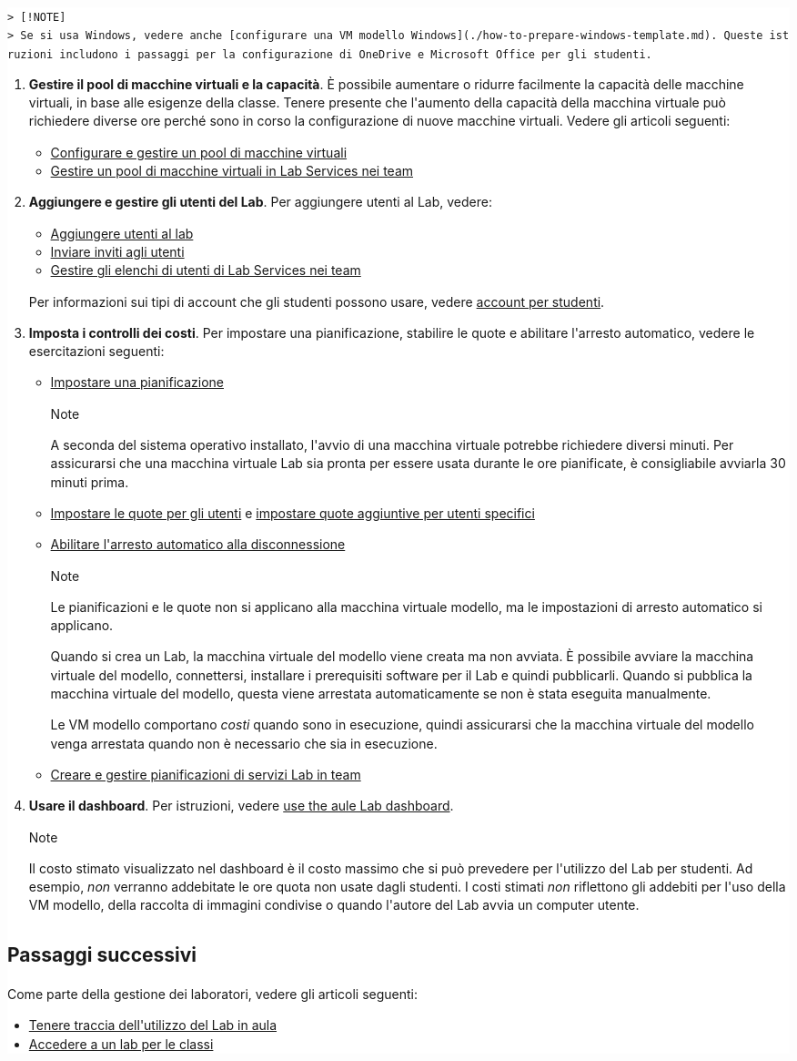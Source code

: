     > [!NOTE]
    > Se si usa Windows, vedere anche [configurare una VM modello Windows](./how-to-prepare-windows-template.md). Queste istruzioni includono i passaggi per la configurazione di OneDrive e Microsoft Office per gli studenti.

1. **Gestire il pool di macchine virtuali e la capacità**. È possibile aumentare o ridurre facilmente la capacità delle macchine virtuali, in base alle esigenze della classe. Tenere presente che l'aumento della capacità della macchina virtuale può richiedere diverse ore perché sono in corso la configurazione di nuove macchine virtuali. Vedere gli articoli seguenti:
    - [Configurare e gestire un pool di macchine virtuali](./how-to-set-virtual-machine-passwords.md)
    - [Gestire un pool di macchine virtuali in Lab Services nei team](./how-to-manage-vm-pool-within-teams.md)

1. **Aggiungere e gestire gli utenti del Lab**. Per aggiungere utenti al Lab, vedere:
   - [Aggiungere utenti al lab](./tutorial-setup-classroom-lab.md#add-users-to-the-lab)
   - [Inviare inviti agli utenti](./tutorial-setup-classroom-lab.md#send-invitation-emails-to-users)
   - [Gestire gli elenchi di utenti di Lab Services nei team](./how-to-manage-user-lists-within-teams.md)

    Per informazioni sui tipi di account che gli studenti possono usare, vedere [account per studenti](./how-to-configure-student-usage.md#student-accounts).
  
1. **Imposta i controlli dei costi**. Per impostare una pianificazione, stabilire le quote e abilitare l'arresto automatico, vedere le esercitazioni seguenti:

   - [Impostare una pianificazione](./tutorial-setup-classroom-lab.md#set-a-schedule-for-the-lab)

        > [!NOTE]
        > A seconda del sistema operativo installato, l'avvio di una macchina virtuale potrebbe richiedere diversi minuti. Per assicurarsi che una macchina virtuale Lab sia pronta per essere usata durante le ore pianificate, è consigliabile avviarla 30 minuti prima.

   - [Impostare le quote per gli utenti](./how-to-configure-student-usage.md#set-quotas-for-users) e [impostare quote aggiuntive per utenti specifici](./how-to-configure-student-usage.md#set-additional-quotas-for-specific-users)
  
   - [Abilitare l'arresto automatico alla disconnessione](./how-to-enable-shutdown-disconnect.md)

        > [!NOTE]
        > Le pianificazioni e le quote non si applicano alla macchina virtuale modello, ma le impostazioni di arresto automatico si applicano. 
        > 
        > Quando si crea un Lab, la macchina virtuale del modello viene creata ma non avviata. È possibile avviare la macchina virtuale del modello, connettersi, installare i prerequisiti software per il Lab e quindi pubblicarli. Quando si pubblica la macchina virtuale del modello, questa viene arrestata automaticamente se non è stata eseguita manualmente. 
        > 
        > Le VM modello comportano *costi* quando sono in esecuzione, quindi assicurarsi che la macchina virtuale del modello venga arrestata quando non è necessario che sia in esecuzione.

    - [Creare e gestire pianificazioni di servizi Lab in team](./how-to-create-schedules-within-teams.md) 

1. **Usare il dashboard**. Per istruzioni, vedere [use the aule Lab dashboard](./use-dashboard.md).

    > [!NOTE]
    > Il costo stimato visualizzato nel dashboard è il costo massimo che si può prevedere per l'utilizzo del Lab per studenti. Ad esempio, *non* verranno addebitate le ore quota non usate dagli studenti. I costi stimati *non* riflettono gli addebiti per l'uso della VM modello, della raccolta di immagini condivise o quando l'autore del Lab avvia un computer utente.

## <a name="next-steps"></a>Passaggi successivi

Come parte della gestione dei laboratori, vedere gli articoli seguenti:
- [Tenere traccia dell'utilizzo del Lab in aula](tutorial-track-usage.md)  
- [Accedere a un lab per le classi](tutorial-connect-virtual-machine-classroom-lab.md)
